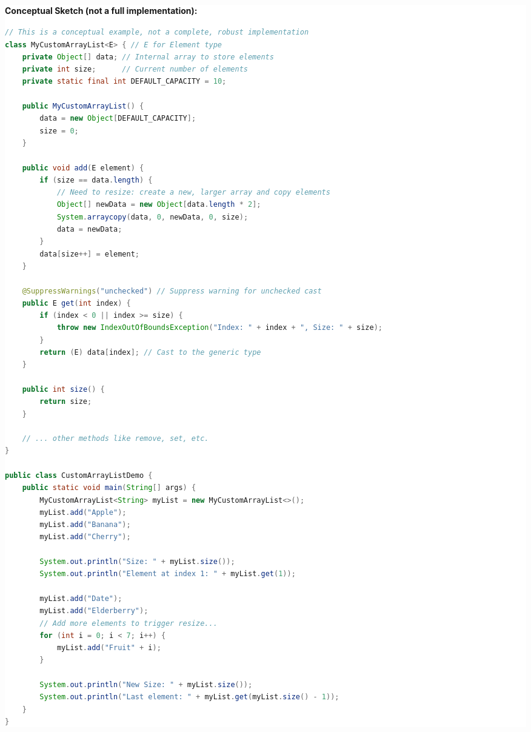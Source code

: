 **Conceptual Sketch (not a full implementation):**

```java
// This is a conceptual example, not a complete, robust implementation
class MyCustomArrayList<E> { // E for Element type
    private Object[] data; // Internal array to store elements
    private int size;      // Current number of elements
    private static final int DEFAULT_CAPACITY = 10;

    public MyCustomArrayList() {
        data = new Object[DEFAULT_CAPACITY];
        size = 0;
    }

    public void add(E element) {
        if (size == data.length) {
            // Need to resize: create a new, larger array and copy elements
            Object[] newData = new Object[data.length * 2];
            System.arraycopy(data, 0, newData, 0, size);
            data = newData;
        }
        data[size++] = element;
    }

    @SuppressWarnings("unchecked") // Suppress warning for unchecked cast
    public E get(int index) {
        if (index < 0 || index >= size) {
            throw new IndexOutOfBoundsException("Index: " + index + ", Size: " + size);
        }
        return (E) data[index]; // Cast to the generic type
    }

    public int size() {
        return size;
    }

    // ... other methods like remove, set, etc.
}

public class CustomArrayListDemo {
    public static void main(String[] args) {
        MyCustomArrayList<String> myList = new MyCustomArrayList<>();
        myList.add("Apple");
        myList.add("Banana");
        myList.add("Cherry");

        System.out.println("Size: " + myList.size());
        System.out.println("Element at index 1: " + myList.get(1));

        myList.add("Date");
        myList.add("Elderberry");
        // Add more elements to trigger resize...
        for (int i = 0; i < 7; i++) {
            myList.add("Fruit" + i);
        }

        System.out.println("New Size: " + myList.size());
        System.out.println("Last element: " + myList.get(myList.size() - 1));
    }
}
```

